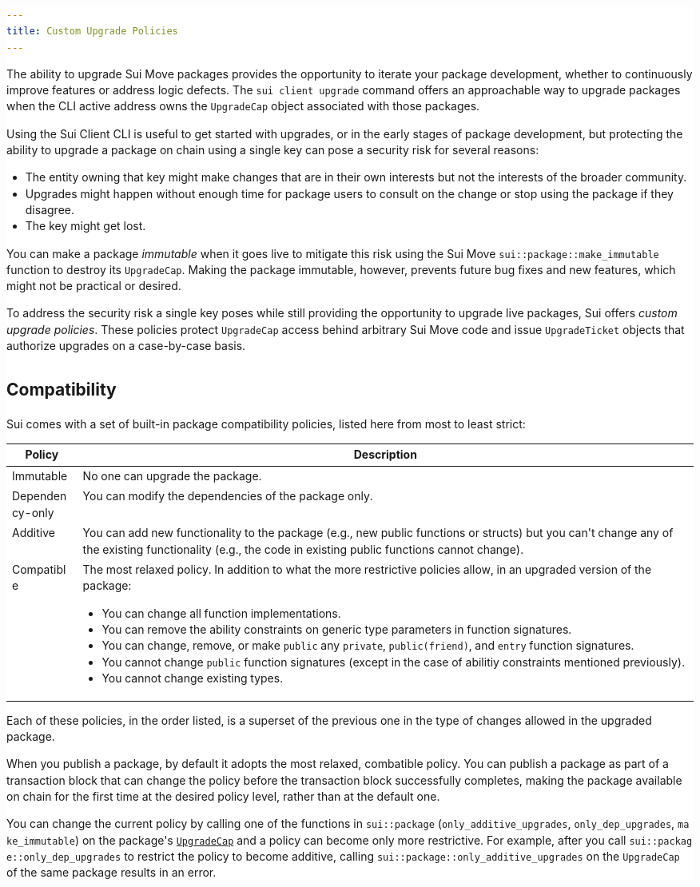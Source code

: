 ```yaml
---
title: Custom Upgrade Policies
---
```


The ability to upgrade Sui Move packages provides the opportunity to iterate your package development, whether to continuously improve features or address logic defects. The `sui client upgrade` command offers an approachable way to upgrade packages when the CLI active address owns the `UpgradeCap` object associated with those packages. 

Using the Sui Client CLI is useful to get started with upgrades, or in the early stages of package development, but protecting the ability to upgrade a package on chain using a single key can pose a security risk for several reasons:

- The entity owning that key might make changes that are in their own interests but not the interests of the broader community.
- Upgrades might happen without enough time for package users to consult on the change or stop using the package if they disagree.
- The key might get lost.

You can make a package *immutable* when it goes live to mitigate this risk using the Sui Move `sui::package::make_immutable` function to destroy its `UpgradeCap`. Making the package immutable, however, prevents future bug fixes and new features, which might not be practical or desired.

To address the security risk a single key poses while still providing the opportunity to upgrade live packages, Sui offers *custom upgrade policies*. These policies protect `UpgradeCap` access behind arbitrary Sui Move code and issue `UpgradeTicket` objects that authorize upgrades on a case-by-case basis.

## Compatibility

Sui comes with a set of built-in package compatibility policies, listed here from most to least strict:

| Policy | Description |
| --- | --- |
| Immutable | No one can upgrade the package. |
| Dependency-only | You can modify the dependencies of the package only.|
| Additive | You can add new functionality to the package (e.g., new public functions or structs) but you can't change any of the existing functionality (e.g., the code in existing public functions cannot change). |
| Compatible | The most relaxed policy. In addition to what the more restrictive policies allow, in an upgraded version of the package: <ul><li>You can change all function implementations.</li><li>You can remove the ability constraints on generic type parameters in function signatures.</li><li>You can change, remove, or make `public` any `private`, `public(friend)`, and `entry` function signatures.</li><li>You cannot change `public` function signatures (except in the case of abilitiy constraints mentioned previously).</li><li>You cannot change existing types.</li></ul> |

Each of these policies, in the order listed, is a superset of the previous one in the type of changes allowed in the upgraded package.

When you publish a package, by default it adopts the most relaxed, combatible policy. You can publish a package as part of a transaction block that can change the policy before the transaction block successfully completes, making the package available on chain for the first time at the desired policy level, rather than at the default one.

You can change the current policy by calling one of the functions in `sui::package` (`only_additive_upgrades`, `only_dep_upgrades`, `make_immutable`) on the package's [`UpgradeCap`](./custom-upgrade-policy.md#upgradecap) and a policy can become only more restrictive. For example, after you call `sui::package::only_dep_upgrades` to restrict the policy to become additive, calling `sui::package::only_additive_upgrades` on the `UpgradeCap` of the same package results in an error.
